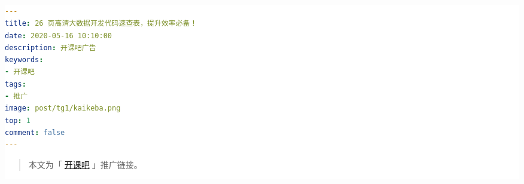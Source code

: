 ```yaml
---
title: 26 页高清大数据开发代码速查表，提升效率必备！
date: 2020-05-16 10:10:00
description: 开课吧广告
keywords:
- 开课吧
tags:
- 推广
image: post/tg1/kaikeba.png
top: 1
comment: false
---
```


<style>
#iframe-wrapper {
  overflow: hidden;
  margin-left: -30px;
  margin-right: -30px;
}
#kaikeba {
  margin-top: -170px;
}

@media (max-width: 767px) {
  #kaikeba {
    height: 6500px;
  }
}

@media (min-width: 768px) {
  #kaikeba {
    height: 9000px;
  }
}
</style>

> 本文为「 [开课吧](https://www.kaikeba.com/) 」推广链接。

<div id="iframe-wrapper"><iframe title="Inline Frame Example" width="100%" onload="iframeHeight(this)" frameborder="0" src="https://land.kaikeba.com/a/34" id="kaikeba"> </div>
</iframe>